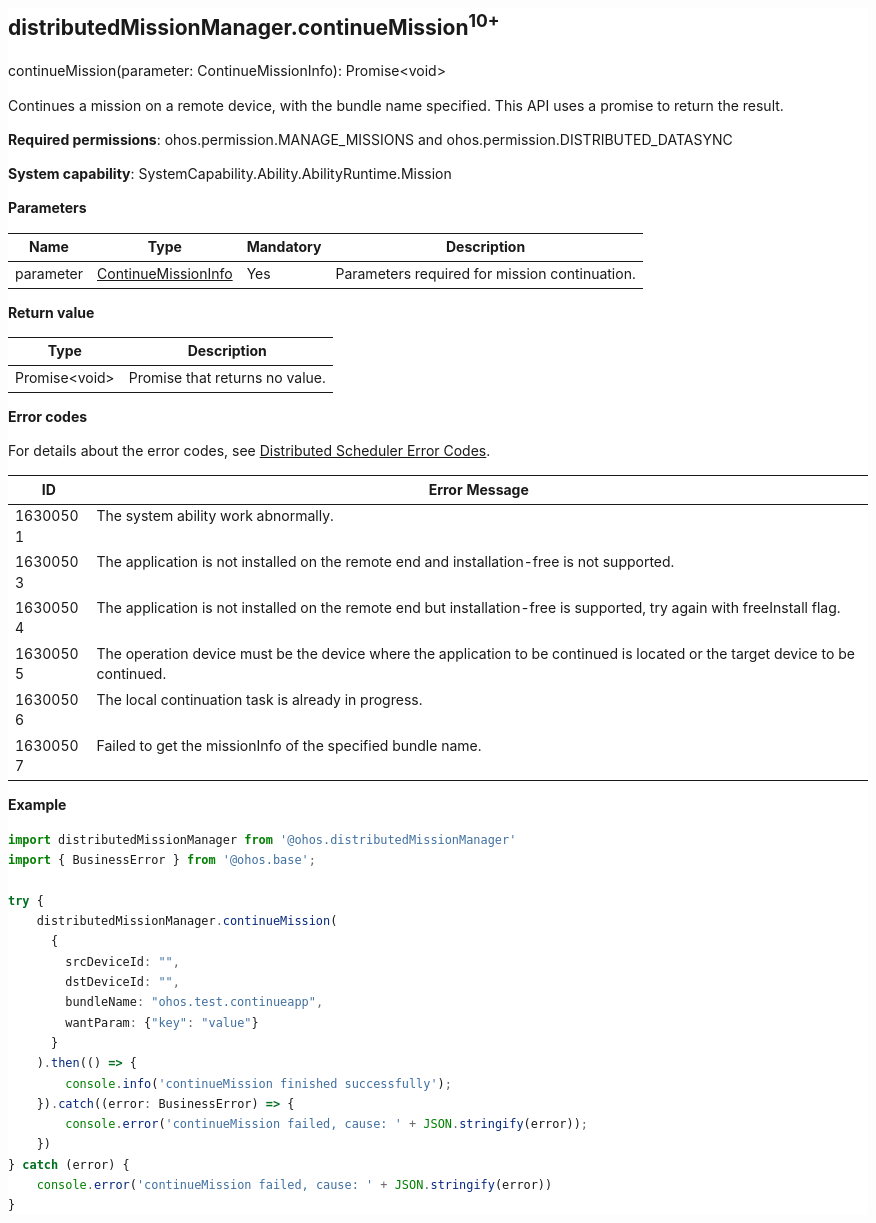 ## distributedMissionManager.continueMission<sup>10+</sup>

continueMission(parameter: ContinueMissionInfo): Promise&lt;void&gt;

Continues a mission on a remote device, with the bundle name specified. This API uses a promise to return the result.

**Required permissions**: ohos.permission.MANAGE_MISSIONS and ohos.permission.DISTRIBUTED_DATASYNC

**System capability**: SystemCapability.Ability.AbilityRuntime.Mission

**Parameters**

| Name      | Type                                     | Mandatory  | Description   |
| --------- | --------------------------------------- | ---- | ----- |
| parameter | [ContinueMissionInfo](./js-apis-inner-application-continueMissionInfo.md) | Yes   | Parameters required for mission continuation.|

**Return value**

| Type                 | Description              |
| ------------------- | ---------------- |
| Promise&lt;void&gt; | Promise that returns no value.|

**Error codes**

For details about the error codes, see [Distributed Scheduler Error Codes](../errorcodes/errorcode-DistributedSchedule.md).

| ID| Error Message|
| ------- | -------------------------------------------- |
| 16300501 | The system ability work abnormally. |
| 16300503 | The application is not installed on the remote end and installation-free is not supported. |
| 16300504 | The application is not installed on the remote end but installation-free is supported, try again with freeInstall flag. |
| 16300505 | The operation device must be the device where the application to be continued is located or the target device to be continued. |
| 16300506 | The local continuation task is already in progress. |
| 16300507 | Failed to get the missionInfo of the specified bundle name. |

**Example**

  ```ts
  import distributedMissionManager from '@ohos.distributedMissionManager'
  import { BusinessError } from '@ohos.base';

  try {
      distributedMissionManager.continueMission(
        {
          srcDeviceId: "",
          dstDeviceId: "",
          bundleName: "ohos.test.continueapp",
          wantParam: {"key": "value"}
        }
      ).then(() => {
          console.info('continueMission finished successfully');
      }).catch((error: BusinessError) => {
          console.error('continueMission failed, cause: ' + JSON.stringify(error));
      })
  } catch (error) {
      console.error('continueMission failed, cause: ' + JSON.stringify(error))
  }
  ```
